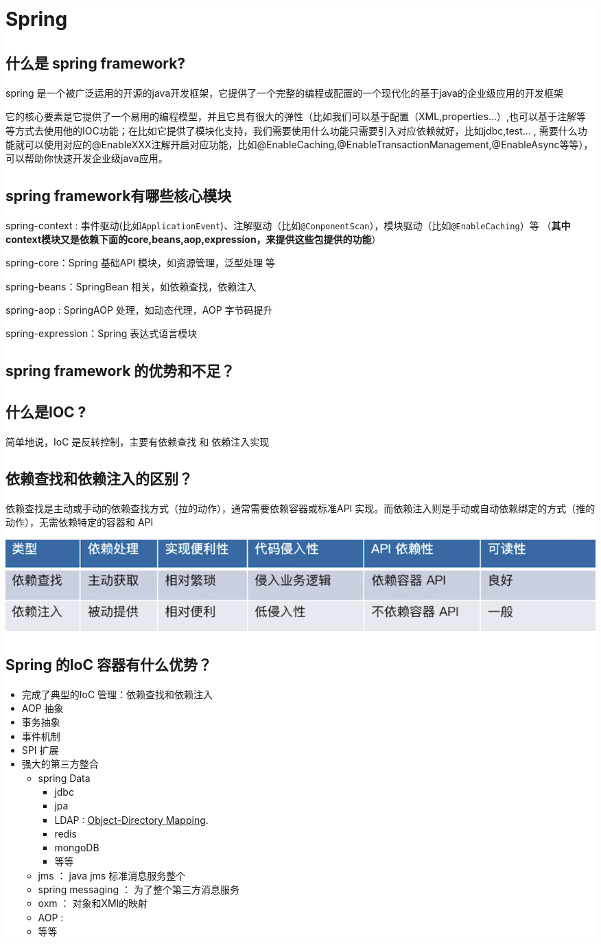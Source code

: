 # Spring

## 什么是 spring framework?

spring  是一个被广泛运用的开源的java开发框架，它提供了一个完整的编程或配置的一个现代化的基于java的企业级应用的开发框架

它的核心要素是它提供了一个易用的编程模型，并且它具有很大的弹性（比如我们可以基于配置（XML,properties...）,也可以基于注解等等方式去使用他的IOC功能；在比如它提供了模块化支持，我们需要使用什么功能只需要引入对应依赖就好，比如jdbc,test... , 需要什么功能就可以使用对应的@EnableXXX注解开启对应功能，比如@EnableCaching,@EnableTransactionManagement,@EnableAsync等等），可以帮助你快速开发企业级java应用。

## spring framework有哪些核心模块

spring-context : 事件驱动(比如`ApplicationEvent`)、注解驱动（比如`@ConponentScan`），模块驱动（比如`@EnableCaching`）等 （**其中context模块又是依赖下面的core,beans,aop,expression，来提供这些包提供的功能**）

spring-core：Spring 基础API 模块，如资源管理，泛型处理 等

spring-beans：SpringBean 相关，如依赖查找，依赖注入

spring-aop : SpringAOP 处理，如动态代理，AOP 字节码提升 

spring-expression：Spring 表达式语言模块

## spring framework 的优势和不足？

## 什么是IOC ?

简单地说，IoC 是反转控制，主要有依赖查找 和 依赖注入实现

## 依赖查找和依赖注入的区别？

依赖查找是主动或手动的依赖查找方式（拉的动作），通常需要依赖容器或标准API 实现。而依赖注入则是手动或自动依赖绑定的方式（推的动作），无需依赖特定的容器和 API

 ![image-20200614183222534](../spring/spring-framework-源码学习/assets/image-20200614183222534.png)

## Spring 的IoC 容器有什么优势？

* 完成了典型的IoC 管理：依赖查找和依赖注入 
* AOP 抽象 
* 事务抽象 
* 事件机制
* SPI 扩展 
* 强大的第三方整合 
  * spring Data
    * jdbc
    * jpa
    * LDAP : [Object-Directory Mapping](https://docs.spring.io/spring-ldap/docs/current/reference/#odm).
    * redis
    * mongoDB
    * 等等
  * jms ： java jms 标准消息服务整个
  * spring messaging ： 为了整个第三方消息服务
  * oxm ： 对象和XMl的映射
  * AOP :
  * 等等